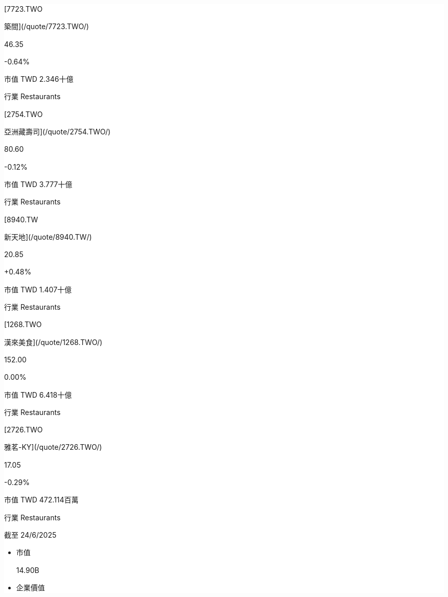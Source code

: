 [7723.TWO

築間](/quote/7723.TWO/)

46.35

-0.64%

市值 TWD 2.346十億

行業 Restaurants

[2754.TWO

亞洲藏壽司](/quote/2754.TWO/)

80.60

-0.12%

市值 TWD 3.777十億

行業 Restaurants

[8940.TW

新天地](/quote/8940.TW/)

20.85

+0.48%

市值 TWD 1.407十億

行業 Restaurants

[1268.TWO

漢來美食](/quote/1268.TWO/)

152.00

0.00%

市值 TWD 6.418十億

行業 Restaurants

[2726.TWO

雅茗-KY](/quote/2726.TWO/)

17.05

-0.29%

市值 TWD 472.114百萬

行業 Restaurants

截至 24/6/2025

* 市值

  14.90B
* 企業價值
